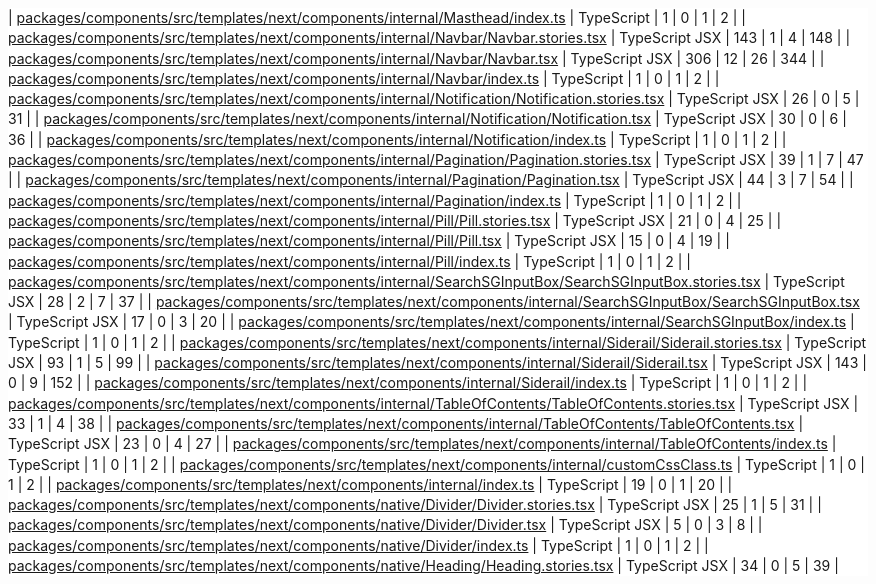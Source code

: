 | [packages/components/src/templates/next/components/internal/Masthead/index.ts](/packages/components/src/templates/next/components/internal/Masthead/index.ts) | TypeScript | 1 | 0 | 1 | 2 |
| [packages/components/src/templates/next/components/internal/Navbar/Navbar.stories.tsx](/packages/components/src/templates/next/components/internal/Navbar/Navbar.stories.tsx) | TypeScript JSX | 143 | 1 | 4 | 148 |
| [packages/components/src/templates/next/components/internal/Navbar/Navbar.tsx](/packages/components/src/templates/next/components/internal/Navbar/Navbar.tsx) | TypeScript JSX | 306 | 12 | 26 | 344 |
| [packages/components/src/templates/next/components/internal/Navbar/index.ts](/packages/components/src/templates/next/components/internal/Navbar/index.ts) | TypeScript | 1 | 0 | 1 | 2 |
| [packages/components/src/templates/next/components/internal/Notification/Notification.stories.tsx](/packages/components/src/templates/next/components/internal/Notification/Notification.stories.tsx) | TypeScript JSX | 26 | 0 | 5 | 31 |
| [packages/components/src/templates/next/components/internal/Notification/Notification.tsx](/packages/components/src/templates/next/components/internal/Notification/Notification.tsx) | TypeScript JSX | 30 | 0 | 6 | 36 |
| [packages/components/src/templates/next/components/internal/Notification/index.ts](/packages/components/src/templates/next/components/internal/Notification/index.ts) | TypeScript | 1 | 0 | 1 | 2 |
| [packages/components/src/templates/next/components/internal/Pagination/Pagination.stories.tsx](/packages/components/src/templates/next/components/internal/Pagination/Pagination.stories.tsx) | TypeScript JSX | 39 | 1 | 7 | 47 |
| [packages/components/src/templates/next/components/internal/Pagination/Pagination.tsx](/packages/components/src/templates/next/components/internal/Pagination/Pagination.tsx) | TypeScript JSX | 44 | 3 | 7 | 54 |
| [packages/components/src/templates/next/components/internal/Pagination/index.ts](/packages/components/src/templates/next/components/internal/Pagination/index.ts) | TypeScript | 1 | 0 | 1 | 2 |
| [packages/components/src/templates/next/components/internal/Pill/Pill.stories.tsx](/packages/components/src/templates/next/components/internal/Pill/Pill.stories.tsx) | TypeScript JSX | 21 | 0 | 4 | 25 |
| [packages/components/src/templates/next/components/internal/Pill/Pill.tsx](/packages/components/src/templates/next/components/internal/Pill/Pill.tsx) | TypeScript JSX | 15 | 0 | 4 | 19 |
| [packages/components/src/templates/next/components/internal/Pill/index.ts](/packages/components/src/templates/next/components/internal/Pill/index.ts) | TypeScript | 1 | 0 | 1 | 2 |
| [packages/components/src/templates/next/components/internal/SearchSGInputBox/SearchSGInputBox.stories.tsx](/packages/components/src/templates/next/components/internal/SearchSGInputBox/SearchSGInputBox.stories.tsx) | TypeScript JSX | 28 | 2 | 7 | 37 |
| [packages/components/src/templates/next/components/internal/SearchSGInputBox/SearchSGInputBox.tsx](/packages/components/src/templates/next/components/internal/SearchSGInputBox/SearchSGInputBox.tsx) | TypeScript JSX | 17 | 0 | 3 | 20 |
| [packages/components/src/templates/next/components/internal/SearchSGInputBox/index.ts](/packages/components/src/templates/next/components/internal/SearchSGInputBox/index.ts) | TypeScript | 1 | 0 | 1 | 2 |
| [packages/components/src/templates/next/components/internal/Siderail/Siderail.stories.tsx](/packages/components/src/templates/next/components/internal/Siderail/Siderail.stories.tsx) | TypeScript JSX | 93 | 1 | 5 | 99 |
| [packages/components/src/templates/next/components/internal/Siderail/Siderail.tsx](/packages/components/src/templates/next/components/internal/Siderail/Siderail.tsx) | TypeScript JSX | 143 | 0 | 9 | 152 |
| [packages/components/src/templates/next/components/internal/Siderail/index.ts](/packages/components/src/templates/next/components/internal/Siderail/index.ts) | TypeScript | 1 | 0 | 1 | 2 |
| [packages/components/src/templates/next/components/internal/TableOfContents/TableOfContents.stories.tsx](/packages/components/src/templates/next/components/internal/TableOfContents/TableOfContents.stories.tsx) | TypeScript JSX | 33 | 1 | 4 | 38 |
| [packages/components/src/templates/next/components/internal/TableOfContents/TableOfContents.tsx](/packages/components/src/templates/next/components/internal/TableOfContents/TableOfContents.tsx) | TypeScript JSX | 23 | 0 | 4 | 27 |
| [packages/components/src/templates/next/components/internal/TableOfContents/index.ts](/packages/components/src/templates/next/components/internal/TableOfContents/index.ts) | TypeScript | 1 | 0 | 1 | 2 |
| [packages/components/src/templates/next/components/internal/customCssClass.ts](/packages/components/src/templates/next/components/internal/customCssClass.ts) | TypeScript | 1 | 0 | 1 | 2 |
| [packages/components/src/templates/next/components/internal/index.ts](/packages/components/src/templates/next/components/internal/index.ts) | TypeScript | 19 | 0 | 1 | 20 |
| [packages/components/src/templates/next/components/native/Divider/Divider.stories.tsx](/packages/components/src/templates/next/components/native/Divider/Divider.stories.tsx) | TypeScript JSX | 25 | 1 | 5 | 31 |
| [packages/components/src/templates/next/components/native/Divider/Divider.tsx](/packages/components/src/templates/next/components/native/Divider/Divider.tsx) | TypeScript JSX | 5 | 0 | 3 | 8 |
| [packages/components/src/templates/next/components/native/Divider/index.ts](/packages/components/src/templates/next/components/native/Divider/index.ts) | TypeScript | 1 | 0 | 1 | 2 |
| [packages/components/src/templates/next/components/native/Heading/Heading.stories.tsx](/packages/components/src/templates/next/components/native/Heading/Heading.stories.tsx) | TypeScript JSX | 34 | 0 | 5 | 39 |